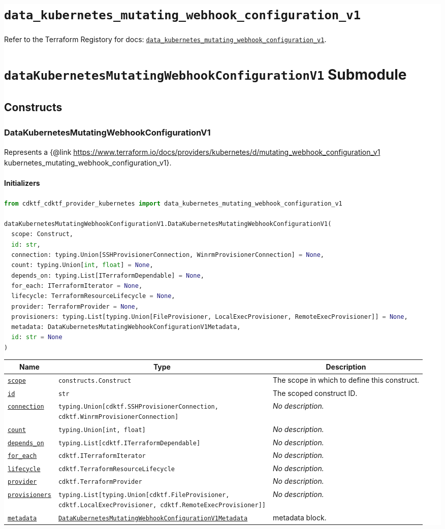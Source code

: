 # `data_kubernetes_mutating_webhook_configuration_v1`

Refer to the Terraform Registory for docs: [`data_kubernetes_mutating_webhook_configuration_v1`](https://www.terraform.io/docs/providers/kubernetes/d/mutating_webhook_configuration_v1).

# `dataKubernetesMutatingWebhookConfigurationV1` Submodule <a name="`dataKubernetesMutatingWebhookConfigurationV1` Submodule" id="@cdktf/provider-kubernetes.dataKubernetesMutatingWebhookConfigurationV1"></a>

## Constructs <a name="Constructs" id="Constructs"></a>

### DataKubernetesMutatingWebhookConfigurationV1 <a name="DataKubernetesMutatingWebhookConfigurationV1" id="@cdktf/provider-kubernetes.dataKubernetesMutatingWebhookConfigurationV1.DataKubernetesMutatingWebhookConfigurationV1"></a>

Represents a {@link https://www.terraform.io/docs/providers/kubernetes/d/mutating_webhook_configuration_v1 kubernetes_mutating_webhook_configuration_v1}.

#### Initializers <a name="Initializers" id="@cdktf/provider-kubernetes.dataKubernetesMutatingWebhookConfigurationV1.DataKubernetesMutatingWebhookConfigurationV1.Initializer"></a>

```python
from cdktf_cdktf_provider_kubernetes import data_kubernetes_mutating_webhook_configuration_v1

dataKubernetesMutatingWebhookConfigurationV1.DataKubernetesMutatingWebhookConfigurationV1(
  scope: Construct,
  id: str,
  connection: typing.Union[SSHProvisionerConnection, WinrmProvisionerConnection] = None,
  count: typing.Union[int, float] = None,
  depends_on: typing.List[ITerraformDependable] = None,
  for_each: ITerraformIterator = None,
  lifecycle: TerraformResourceLifecycle = None,
  provider: TerraformProvider = None,
  provisioners: typing.List[typing.Union[FileProvisioner, LocalExecProvisioner, RemoteExecProvisioner]] = None,
  metadata: DataKubernetesMutatingWebhookConfigurationV1Metadata,
  id: str = None
)
```

| **Name** | **Type** | **Description** |
| --- | --- | --- |
| <code><a href="#@cdktf/provider-kubernetes.dataKubernetesMutatingWebhookConfigurationV1.DataKubernetesMutatingWebhookConfigurationV1.Initializer.parameter.scope">scope</a></code> | <code>constructs.Construct</code> | The scope in which to define this construct. |
| <code><a href="#@cdktf/provider-kubernetes.dataKubernetesMutatingWebhookConfigurationV1.DataKubernetesMutatingWebhookConfigurationV1.Initializer.parameter.id">id</a></code> | <code>str</code> | The scoped construct ID. |
| <code><a href="#@cdktf/provider-kubernetes.dataKubernetesMutatingWebhookConfigurationV1.DataKubernetesMutatingWebhookConfigurationV1.Initializer.parameter.connection">connection</a></code> | <code>typing.Union[cdktf.SSHProvisionerConnection, cdktf.WinrmProvisionerConnection]</code> | *No description.* |
| <code><a href="#@cdktf/provider-kubernetes.dataKubernetesMutatingWebhookConfigurationV1.DataKubernetesMutatingWebhookConfigurationV1.Initializer.parameter.count">count</a></code> | <code>typing.Union[int, float]</code> | *No description.* |
| <code><a href="#@cdktf/provider-kubernetes.dataKubernetesMutatingWebhookConfigurationV1.DataKubernetesMutatingWebhookConfigurationV1.Initializer.parameter.dependsOn">depends_on</a></code> | <code>typing.List[cdktf.ITerraformDependable]</code> | *No description.* |
| <code><a href="#@cdktf/provider-kubernetes.dataKubernetesMutatingWebhookConfigurationV1.DataKubernetesMutatingWebhookConfigurationV1.Initializer.parameter.forEach">for_each</a></code> | <code>cdktf.ITerraformIterator</code> | *No description.* |
| <code><a href="#@cdktf/provider-kubernetes.dataKubernetesMutatingWebhookConfigurationV1.DataKubernetesMutatingWebhookConfigurationV1.Initializer.parameter.lifecycle">lifecycle</a></code> | <code>cdktf.TerraformResourceLifecycle</code> | *No description.* |
| <code><a href="#@cdktf/provider-kubernetes.dataKubernetesMutatingWebhookConfigurationV1.DataKubernetesMutatingWebhookConfigurationV1.Initializer.parameter.provider">provider</a></code> | <code>cdktf.TerraformProvider</code> | *No description.* |
| <code><a href="#@cdktf/provider-kubernetes.dataKubernetesMutatingWebhookConfigurationV1.DataKubernetesMutatingWebhookConfigurationV1.Initializer.parameter.provisioners">provisioners</a></code> | <code>typing.List[typing.Union[cdktf.FileProvisioner, cdktf.LocalExecProvisioner, cdktf.RemoteExecProvisioner]]</code> | *No description.* |
| <code><a href="#@cdktf/provider-kubernetes.dataKubernetesMutatingWebhookConfigurationV1.DataKubernetesMutatingWebhookConfigurationV1.Initializer.parameter.metadata">metadata</a></code> | <code><a href="#@cdktf/provider-kubernetes.dataKubernetesMutatingWebhookConfigurationV1.DataKubernetesMutatingWebhookConfigurationV1Metadata">DataKubernetesMutatingWebhookConfigurationV1Metadata</a></code> | metadata block. |